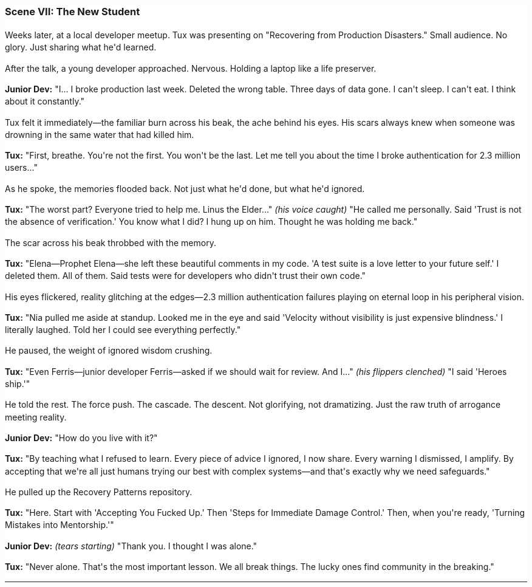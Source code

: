 ### Scene VII: The New Student

Weeks later, at a local developer meetup. Tux was presenting on "Recovering from Production Disasters." Small audience. No glory. Just sharing what he'd learned.

After the talk, a young developer approached. Nervous. Holding a laptop like a life preserver.

__Junior Dev:__ "I... I broke production last week. Deleted the wrong table. Three days of data gone. I can't sleep. I can't eat. I think about it constantly."

Tux felt it immediately—the familiar burn across his beak, the ache behind his eyes. His scars always knew when someone was drowning in the same water that had killed him.

__Tux:__ "First, breathe. You're not the first. You won't be the last. Let me tell you about the time I broke authentication for 2.3 million users..."

As he spoke, the memories flooded back. Not just what he'd done, but what he'd ignored.

__Tux:__ "The worst part? Everyone tried to help me. Linus the Elder..." _(his voice caught)_ "He called me personally. Said 'Trust is not the absence of verification.' You know what I did? I hung up on him. Thought he was holding me back."

The scar across his beak throbbed with the memory.

__Tux:__ "Elena—Prophet Elena—she left these beautiful comments in my code. 'A test suite is a love letter to your future self.' I deleted them. All of them. Said tests were for developers who didn't trust their own code."

His eyes flickered, reality glitching at the edges—2.3 million authentication failures playing on eternal loop in his peripheral vision.

__Tux:__ "Nia pulled me aside at standup. Looked me in the eye and said 'Velocity without visibility is just expensive blindness.' I literally laughed. Told her I could see everything perfectly."

He paused, the weight of ignored wisdom crushing.

__Tux:__ "Even Ferris—junior developer Ferris—asked if we should wait for review. And I..." _(his flippers clenched)_ "I said 'Heroes ship.'"

He told the rest. The force push. The cascade. The descent. Not glorifying, not dramatizing. Just the raw truth of arrogance meeting reality.

__Junior Dev:__ "How do you live with it?"

__Tux:__ "By teaching what I refused to learn. Every piece of advice I ignored, I now share. Every warning I dismissed, I amplify. By accepting that we're all just humans trying our best with complex systems—and that's exactly why we need safeguards."

He pulled up the Recovery Patterns repository.

__Tux:__ "Here. Start with 'Accepting You Fucked Up.' Then 'Steps for Immediate Damage Control.' Then, when you're ready, 'Turning Mistakes into Mentorship.'"

__Junior Dev:__ _(tears starting)_ "Thank you. I thought I was alone."

__Tux:__ "Never alone. That's the most important lesson. We all break things. The lucky ones find community in the breaking."

---
